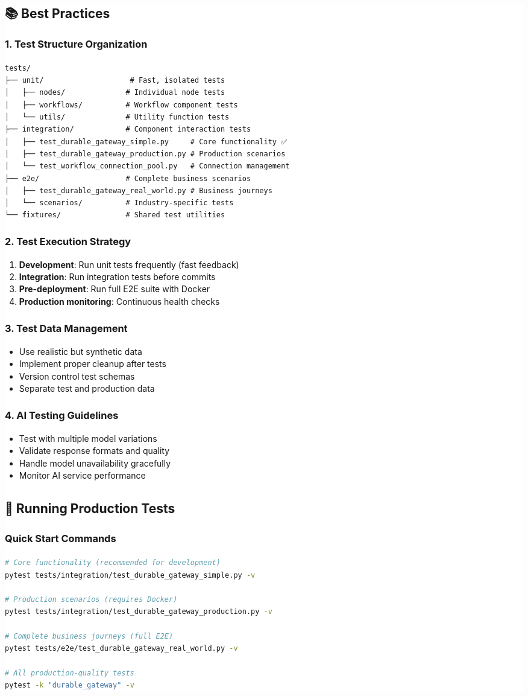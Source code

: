 ## 📚 **Best Practices**

### 1. Test Structure Organization
```
tests/
├── unit/                    # Fast, isolated tests
│   ├── nodes/              # Individual node tests
│   ├── workflows/          # Workflow component tests
│   └── utils/              # Utility function tests
├── integration/            # Component interaction tests
│   ├── test_durable_gateway_simple.py     # Core functionality ✅
│   ├── test_durable_gateway_production.py # Production scenarios
│   └── test_workflow_connection_pool.py   # Connection management
├── e2e/                    # Complete business scenarios
│   ├── test_durable_gateway_real_world.py # Business journeys
│   └── scenarios/          # Industry-specific tests
└── fixtures/               # Shared test utilities
```

### 2. Test Execution Strategy
1. **Development**: Run unit tests frequently (fast feedback)
2. **Integration**: Run integration tests before commits
3. **Pre-deployment**: Run full E2E suite with Docker
4. **Production monitoring**: Continuous health checks

### 3. Test Data Management
- Use realistic but synthetic data
- Implement proper cleanup after tests
- Version control test schemas
- Separate test and production data

### 4. AI Testing Guidelines
- Test with multiple model variations
- Validate response formats and quality
- Handle model unavailability gracefully
- Monitor AI service performance

## 🎯 **Running Production Tests**

### Quick Start Commands
```bash
# Core functionality (recommended for development)
pytest tests/integration/test_durable_gateway_simple.py -v

# Production scenarios (requires Docker)
pytest tests/integration/test_durable_gateway_production.py -v

# Complete business journeys (full E2E)
pytest tests/e2e/test_durable_gateway_real_world.py -v

# All production-quality tests
pytest -k "durable_gateway" -v
```
